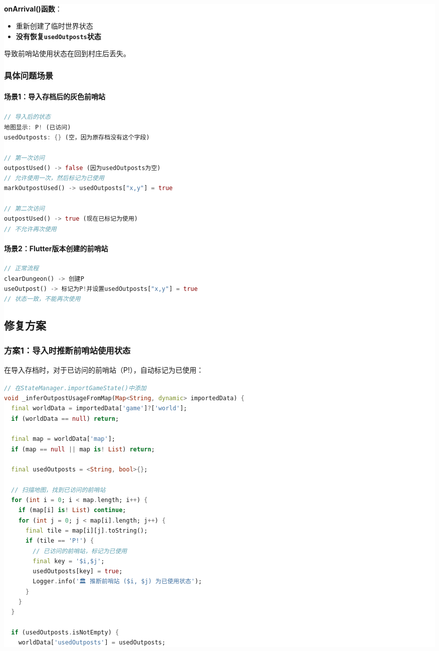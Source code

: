 **onArrival()函数**：
- 重新创建了临时世界状态
- **没有恢复`usedOutposts`状态**

导致前哨站使用状态在回到村庄后丢失。

### 具体问题场景

#### 场景1：导入存档后的灰色前哨站
```dart
// 导入后的状态
地图显示: P! (已访问)
usedOutposts: {} (空，因为原存档没有这个字段)

// 第一次访问
outpostUsed() -> false (因为usedOutposts为空)
// 允许使用一次，然后标记为已使用
markOutpostUsed() -> usedOutposts["x,y"] = true

// 第二次访问
outpostUsed() -> true (现在已标记为使用)
// 不允许再次使用
```

#### 场景2：Flutter版本创建的前哨站
```dart
// 正常流程
clearDungeon() -> 创建P
useOutpost() -> 标记为P!并设置usedOutposts["x,y"] = true
// 状态一致，不能再次使用
```

## 修复方案

### 方案1：导入时推断前哨站使用状态

在导入存档时，对于已访问的前哨站（P!），自动标记为已使用：

```dart
// 在StateManager.importGameState()中添加
void _inferOutpostUsageFromMap(Map<String, dynamic> importedData) {
  final worldData = importedData['game']?['world'];
  if (worldData == null) return;
  
  final map = worldData['map'];
  if (map == null || map is! List) return;
  
  final usedOutposts = <String, bool>{};
  
  // 扫描地图，找到已访问的前哨站
  for (int i = 0; i < map.length; i++) {
    if (map[i] is! List) continue;
    for (int j = 0; j < map[i].length; j++) {
      final tile = map[i][j].toString();
      if (tile == 'P!') {
        // 已访问的前哨站，标记为已使用
        final key = '$i,$j';
        usedOutposts[key] = true;
        Logger.info('🏛️ 推断前哨站 ($i, $j) 为已使用状态');
      }
    }
  }
  
  if (usedOutposts.isNotEmpty) {
    worldData['usedOutposts'] = usedOutposts;
```